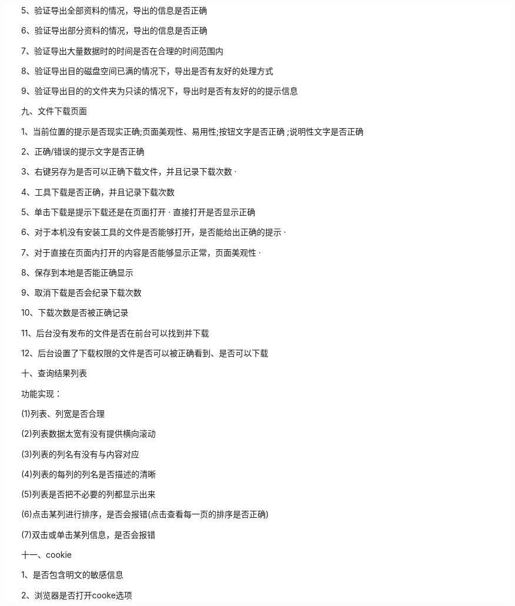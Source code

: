 　　5、验证导出全部资料的情况，导出的信息是否正确

　　6、验证导出部分资料的情况，导出的信息是否正确

　　7、验证导出大量数据时的时间是否在合理的时间范围内

　　8、验证导出目的磁盘空间已满的情况下，导出是否有友好的处理方式

　　9、验证导出目的的文件夹为只读的情况下，导出时是否有友好的的提示信息

　　九、文件下载页面

　　1、当前位置的提示是否现实正确;页面美观性、易用性;按钮文字是否正确 ;说明性文字是否正确

　　2、正确/错误的提示文字是否正确

　　3、右键另存为是否可以正确下载文件，并且记录下载次数 ·

　　4、工具下载是否正确，并且记录下载次数

　　5、单击下载是提示下载还是在页面打开 · 直接打开是否显示正确

　　6、对于本机没有安装工具的文件是否能够打开，是否能给出正确的提示 ·

　　7、对于直接在页面内打开的内容是否能够显示正常，页面美观性 ·

　　8、保存到本地是否能正确显示

　　9、取消下载是否会纪录下载次数

　　10、下载次数是否被正确记录

　　11、后台没有发布的文件是否在前台可以找到并下载

　　12、后台设置了下载权限的文件是否可以被正确看到、是否可以下载

　　十、查询结果列表

　　功能实现：

　　(1)列表、列宽是否合理

　　(2)列表数据太宽有没有提供横向滚动

　　(3)列表的列名有没有与内容对应

　　(4)列表的每列的列名是否描述的清晰

　　(5)列表是否把不必要的列都显示出来

　　(6)点击某列进行排序，是否会报错(点击查看每一页的排序是否正确)

　　(7)双击或单击某列信息，是否会报错

　　十一、cookie

　　1、是否包含明文的敏感信息

　　2、浏览器是否打开cooke选项